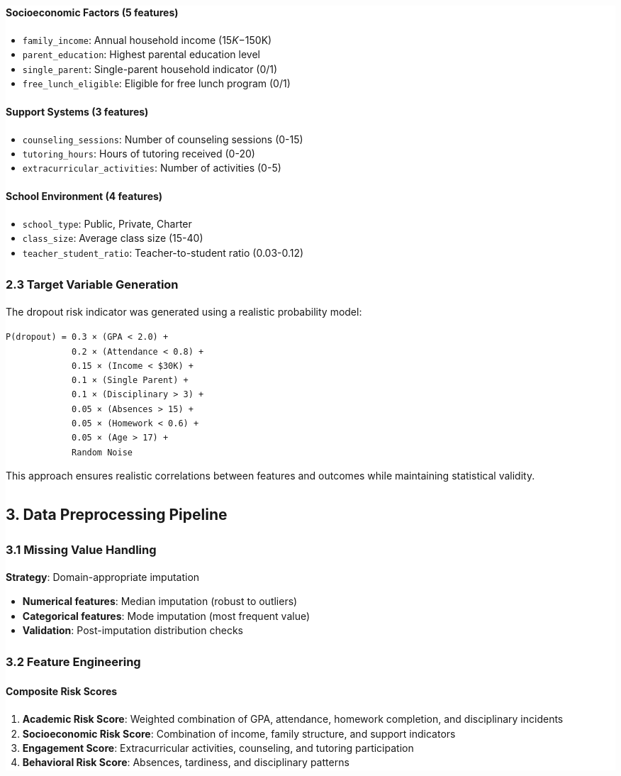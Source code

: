 #### Socioeconomic Factors (5 features)
- `family_income`: Annual household income ($15K-$150K)
- `parent_education`: Highest parental education level
- `single_parent`: Single-parent household indicator (0/1)
- `free_lunch_eligible`: Eligible for free lunch program (0/1)

#### Support Systems (3 features)
- `counseling_sessions`: Number of counseling sessions (0-15)
- `tutoring_hours`: Hours of tutoring received (0-20)
- `extracurricular_activities`: Number of activities (0-5)

#### School Environment (4 features)
- `school_type`: Public, Private, Charter
- `class_size`: Average class size (15-40)
- `teacher_student_ratio`: Teacher-to-student ratio (0.03-0.12)

### 2.3 Target Variable Generation

The dropout risk indicator was generated using a realistic probability model:

```
P(dropout) = 0.3 × (GPA < 2.0) + 
             0.2 × (Attendance < 0.8) + 
             0.15 × (Income < $30K) + 
             0.1 × (Single Parent) + 
             0.1 × (Disciplinary > 3) + 
             0.05 × (Absences > 15) + 
             0.05 × (Homework < 0.6) + 
             0.05 × (Age > 17) + 
             Random Noise
```

This approach ensures realistic correlations between features and outcomes while maintaining statistical validity.

## 3. Data Preprocessing Pipeline

### 3.1 Missing Value Handling

**Strategy**: Domain-appropriate imputation
- **Numerical features**: Median imputation (robust to outliers)
- **Categorical features**: Mode imputation (most frequent value)
- **Validation**: Post-imputation distribution checks

### 3.2 Feature Engineering

#### Composite Risk Scores
1. **Academic Risk Score**: Weighted combination of GPA, attendance, homework completion, and disciplinary incidents
2. **Socioeconomic Risk Score**: Combination of income, family structure, and support indicators
3. **Engagement Score**: Extracurricular activities, counseling, and tutoring participation
4. **Behavioral Risk Score**: Absences, tardiness, and disciplinary patterns

